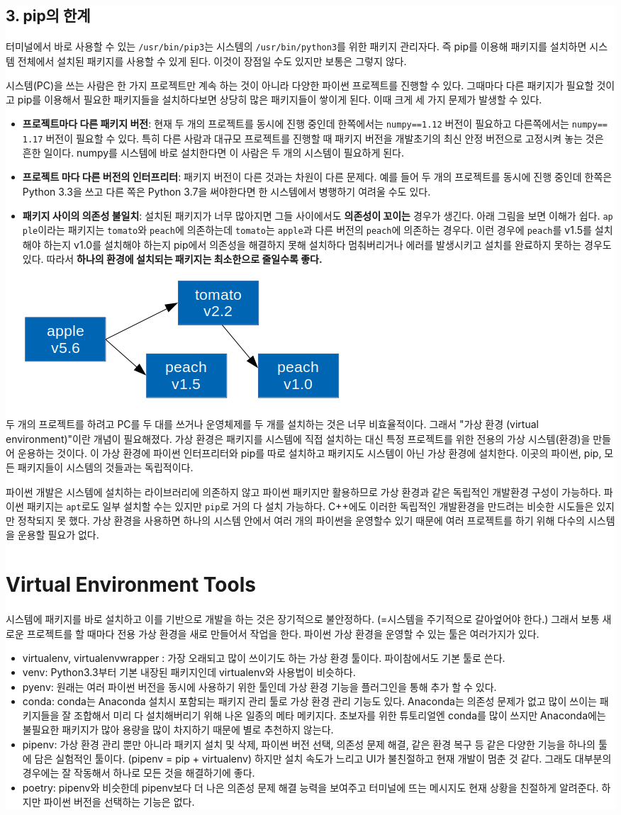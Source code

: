 

## 3. pip의 한계

터미널에서 바로 사용할 수 있는 `/usr/bin/pip3`는 시스템의 `/usr/bin/python3`를 위한 패키지 관리자다. 즉 pip를 이용해 패키지를 설치하면 시스템 전체에서 설치된 패키지를 사용할 수 있게 된다. 이것이 장점일 수도 있지만 보통은 그렇지 않다.  

시스템(PC)을 쓰는 사람은 한 가지 프로젝트만 계속 하는 것이 아니라 다양한 파이썬 프로젝트를 진행할 수 있다. 그때마다 다른 패키지가 필요할 것이고 pip를 이용해서 필요한 패키지들을 설치하다보면 상당히 많은 패키지들이 쌓이게 된다. 이때 크게 세 가지 문제가 발생할 수 있다.

- **프로젝트마다 다른 패키지 버전**: 현재 두 개의 프로젝트를 동시에 진행 중인데 한쪽에서는 `numpy==1.12` 버전이 필요하고 다른쪽에서는 `numpy==1.17` 버전이 필요할 수 있다. 특히 다른 사람과 대규모 프로젝트를 진행할 때 패키지 버전을 개발초기의 최신 안정 버전으로 고정시켜 놓는 것은 흔한 일이다. numpy를 시스템에 바로 설치한다면 이 사람은 두 개의 시스템이 필요하게 된다.

- **프로젝트 마다 다른 버전의 인터프리터**: 패키지 버전이 다른 것과는 차원이 다른 문제다. 예를 들어 두 개의 프로젝트를 동시에 진행 중인데 한쪽은 Python 3.3을 쓰고 다른 쪽은 Python 3.7을 써야한다면 한 시스템에서 병행하기 여려울 수도 있다.

- **패키지 사이의 의존성 불일치**: 설치된 패키지가 너무 많아지면 그들 사이에서도 **의존성이 꼬이는** 경우가 생긴다. 아래 그림을 보면 이해가 쉽다. `apple`이라는 패키지는 `tomato`와 `peach`에 의존하는데 `tomato`는 `apple`과 다른 버전의 `peach`에 의존하는 경우다. 이런 경우에 `peach`를 v1.5를 설치해야 하는지 v1.0를 설치해야 하는지 pip에서 의존성을 해결하지 못해 설치하다 멈춰버리거나 에러를 발생시키고 설치를 완료하지 못하는 경우도 있다. 따라서 **하나의 환경에 설치되는 패키지는 최소한으로 줄일수록 좋다.**

  ![pip-dep-problem](../assets/robotics-devel/pip-dep-problem.png)

두 개의 프로젝트를 하려고 PC를 두 대를 쓰거나 운영체제를 두 개를 설치하는 것은 너무 비효율적이다. 그래서 "가상 환경 (virtual environment)"이란 개념이 필요해졌다. 가상 환경은 패키지를 시스템에 직접 설치하는 대신 특정 프로젝트를 위한 전용의 가상 시스템(환경)을 만들어 운용하는 것이다. 이 가상 환경에 파이썬 인터프리터와 pip를 따로 설치하고 패키지도 시스템이 아닌 가상 환경에 설치한다. 이곳의 파이썬, pip, 모든 패키지들이 시스템의 것들과는 독립적이다.

파이썬 개발은 시스템에 설치하는 라이브러리에 의존하지 않고 파이썬 패키지만 활용하므로 가상 환경과 같은 독립적인 개발환경 구성이 가능하다. 파이썬 패키지는 `apt`로도 일부 설치할 수는 있지만 `pip`로 거의 다 설치 가능하다. C++에도 이러한 독립적인 개발환경을 만드려는 비슷한 시도들은 있지만 정착되지 못 했다. 가상 환경을 사용하면 하나의 시스템 안에서 여러 개의 파이썬을 운영할수 있기 때문에 여러 프로젝트를 하기 위해 다수의 시스템을 운용할 필요가 없다.



# Virtual Environment Tools

시스템에 패키지를 바로 설치하고 이를 기반으로 개발을 하는 것은 장기적으로 불안정하다. (=시스템을 주기적으로 갈아엎어야 한다.) 그래서 보통 새로운 프로젝트를 할 때마다 전용 가상 환경을 새로 만들어서 작업을 한다. 파이썬 가상 환경을 운영할 수 있는 툴은 여러가지가 있다.

- virtualenv, virtualenvwrapper : 가장 오래되고 많이 쓰이기도 하는 가상 환경 툴이다. 파이참에서도 기본 툴로 쓴다.
- venv: Python3.3부터 기본 내장된 패키지인데 virtualenv와 사용법이 비슷하다.
- pyenv: 원래는 여러 파이썬 버전을 동시에 사용하기 위한 툴인데 가상 환경 기능을 플러그인을 통해 추가 할 수 있다.  
- conda: conda는 Anaconda 설치시 포함되는 패키지 관리 툴로 가상 환경 관리 기능도 있다. Anaconda는 의존성 문제가 없고 많이 쓰이는 패키지들을 잘 조합해서 미리 다 설치해버리기 위해 나온 일종의 메타 메키지다. 초보자를 위한 튜토리얼엔 conda를 많이 쓰지만 Anaconda에는 불필요한 패키지가 많아 용량을 많이 차지하기 때문에 별로 추천하지 않는다.
- pipenv: 가상 환경 관리 뿐만 아니라 패키지 설치 및 삭제, 파이썬 버전 선택, 의존성 문제 해결, 같은 환경 복구 등 같은 다양한 기능을 하나의 툴에 담은 실험적인 툴이다. (pipenv = pip + virtualenv) 하지만 설치 속도가 느리고 UI가 불친절하고 현재 개발이 멈춘 것 같다. 그래도 대부분의 경우에는 잘 작동해서 하나로 모든 것을 해결하기에 좋다. 
- poetry: pipenv와 비슷한데 pipenv보다 더 나은 의존성 문제 해결 능력을 보여주고 터미널에 뜨는 메시지도 현재 상황을 친절하게 알려준다. 하지만 파이썬 버전을 선택하는 기능은 없다.
